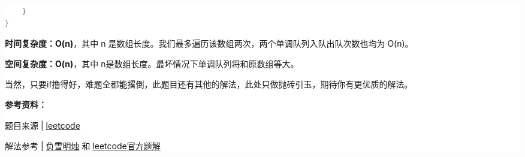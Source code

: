 ```java
    }
}
```

**时间复杂度：O(n)**，其中 n 是数组长度。我们最多遍历该数组两次，两个单调队列入队出队次数也均为 O(n)。

**空间复杂度：O(n)**，其中 n是数组长度。最坏情况下单调队列将和原数组等大。



当然，只要if撸得好，难题全都能撂倒，此题目还有其他的解法，此处只做抛砖引玉，期待你有更优质的解法。



**参考资料：**

题目来源   |   [leetcode](https://leetcode-cn.com/)

解法参考   |   [负雪明烛](https://leetcode-cn.com/u/fuxuemingzhu/) 和 [leetcode官方题解](https://leetcode-cn.com/problems/longest-continuous-subarray-with-absolute-diff-less-than-or-equal-to-limit/solution/jue-dui-chai-bu-chao-guo-xian-zhi-de-zui-5bki/)









